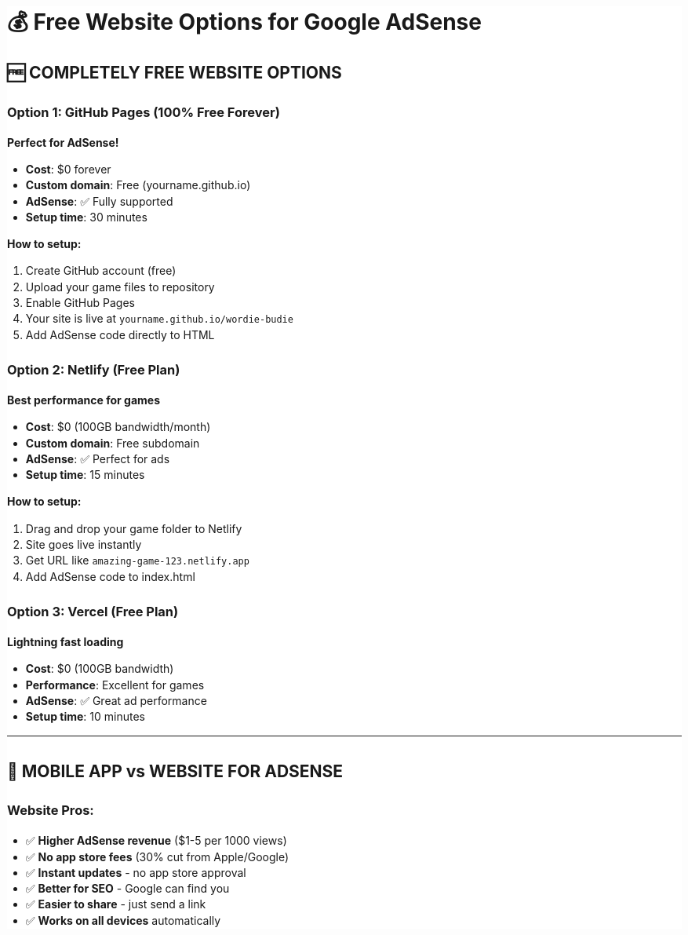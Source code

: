 # 💰 Free Website Options for Google AdSense

## 🆓 **COMPLETELY FREE WEBSITE OPTIONS**

### **Option 1: GitHub Pages (100% Free Forever)**
**Perfect for AdSense!**
- **Cost**: $0 forever
- **Custom domain**: Free (yourname.github.io)
- **AdSense**: ✅ Fully supported
- **Setup time**: 30 minutes

**How to setup:**
1. Create GitHub account (free)
2. Upload your game files to repository
3. Enable GitHub Pages
4. Your site is live at `yourname.github.io/wordie-budie`
5. Add AdSense code directly to HTML

### **Option 2: Netlify (Free Plan)**
**Best performance for games**
- **Cost**: $0 (100GB bandwidth/month)
- **Custom domain**: Free subdomain
- **AdSense**: ✅ Perfect for ads
- **Setup time**: 15 minutes

**How to setup:**
1. Drag and drop your game folder to Netlify
2. Site goes live instantly
3. Get URL like `amazing-game-123.netlify.app`
4. Add AdSense code to index.html

### **Option 3: Vercel (Free Plan)**
**Lightning fast loading**
- **Cost**: $0 (100GB bandwidth)
- **Performance**: Excellent for games
- **AdSense**: ✅ Great ad performance
- **Setup time**: 10 minutes

---

## 📱 **MOBILE APP vs WEBSITE FOR ADSENSE**

### **Website Pros:**
- ✅ **Higher AdSense revenue** ($1-5 per 1000 views)
- ✅ **No app store fees** (30% cut from Apple/Google)
- ✅ **Instant updates** - no app store approval
- ✅ **Better for SEO** - Google can find you
- ✅ **Easier to share** - just send a link
- ✅ **Works on all devices** automatically
